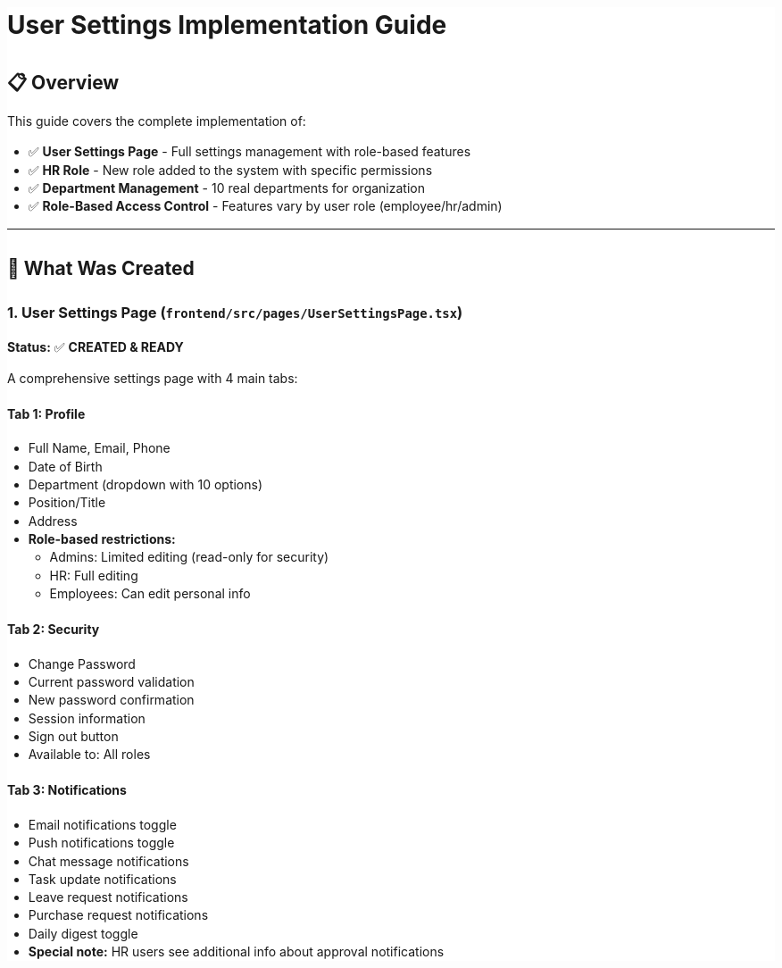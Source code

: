 # User Settings Implementation Guide

## 📋 Overview

This guide covers the complete implementation of:
- ✅ **User Settings Page** - Full settings management with role-based features
- ✅ **HR Role** - New role added to the system with specific permissions
- ✅ **Department Management** - 10 real departments for organization
- ✅ **Role-Based Access Control** - Features vary by user role (employee/hr/admin)

---

## 🎯 What Was Created

### 1. User Settings Page (`frontend/src/pages/UserSettingsPage.tsx`)

**Status:** ✅ **CREATED & READY**

A comprehensive settings page with 4 main tabs:

#### **Tab 1: Profile**
- Full Name, Email, Phone
- Date of Birth
- Department (dropdown with 10 options)
- Position/Title
- Address
- **Role-based restrictions:**
  - Admins: Limited editing (read-only for security)
  - HR: Full editing
  - Employees: Can edit personal info

#### **Tab 2: Security**
- Change Password
- Current password validation
- New password confirmation
- Session information
- Sign out button
- Available to: All roles

#### **Tab 3: Notifications**
- Email notifications toggle
- Push notifications toggle
- Chat message notifications
- Task update notifications
- Leave request notifications
- Purchase request notifications
- Daily digest toggle
- **Special note:** HR users see additional info about approval notifications
